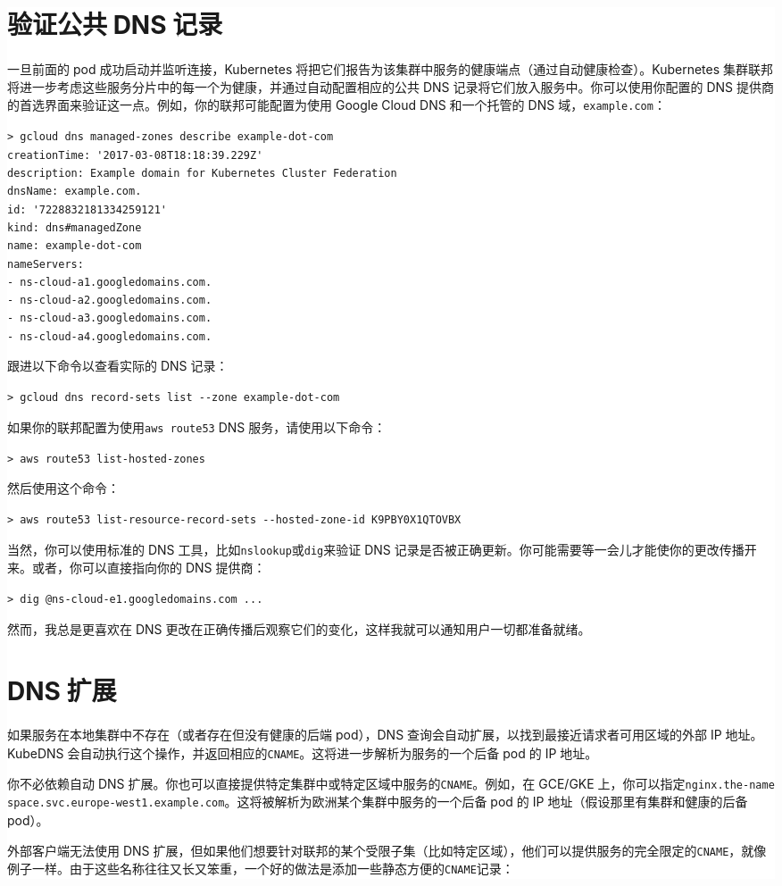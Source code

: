 # 验证公共 DNS 记录

一旦前面的 pod 成功启动并监听连接，Kubernetes 将把它们报告为该集群中服务的健康端点（通过自动健康检查）。Kubernetes 集群联邦将进一步考虑这些服务分片中的每一个为健康，并通过自动配置相应的公共 DNS 记录将它们放入服务中。你可以使用你配置的 DNS 提供商的首选界面来验证这一点。例如，你的联邦可能配置为使用 Google Cloud DNS 和一个托管的 DNS 域，`example.com`：

```
> gcloud dns managed-zones describe example-dot-com 
creationTime: '2017-03-08T18:18:39.229Z'
description: Example domain for Kubernetes Cluster Federation
dnsName: example.com.
id: '7228832181334259121'
kind: dns#managedZone
name: example-dot-com
nameServers:
- ns-cloud-a1.googledomains.com.
- ns-cloud-a2.googledomains.com.
- ns-cloud-a3.googledomains.com.
- ns-cloud-a4.googledomains.com.
```

跟进以下命令以查看实际的 DNS 记录：

```
> gcloud dns record-sets list --zone example-dot-com  
```

如果你的联邦配置为使用`aws route53` DNS 服务，请使用以下命令：

```
> aws route53 list-hosted-zones  
```

然后使用这个命令：

```
> aws route53 list-resource-record-sets --hosted-zone-id K9PBY0X1QTOVBX  
```

当然，你可以使用标准的 DNS 工具，比如`nslookup`或`dig`来验证 DNS 记录是否被正确更新。你可能需要等一会儿才能使你的更改传播开来。或者，你可以直接指向你的 DNS 提供商：

```
> dig @ns-cloud-e1.googledomains.com ... 
```

然而，我总是更喜欢在 DNS 更改在正确传播后观察它们的变化，这样我就可以通知用户一切都准备就绪。

# DNS 扩展

如果服务在本地集群中不存在（或者存在但没有健康的后端 pod），DNS 查询会自动扩展，以找到最接近请求者可用区域的外部 IP 地址。KubeDNS 会自动执行这个操作，并返回相应的`CNAME`。这将进一步解析为服务的一个后备 pod 的 IP 地址。

你不必依赖自动 DNS 扩展。你也可以直接提供特定集群中或特定区域中服务的`CNAME`。例如，在 GCE/GKE 上，你可以指定`nginx.the-namespace.svc.europe-west1.example.com`。这将被解析为欧洲某个集群中服务的一个后备 pod 的 IP 地址（假设那里有集群和健康的后备 pod）。

外部客户端无法使用 DNS 扩展，但如果他们想要针对联邦的某个受限子集（比如特定区域），他们可以提供服务的完全限定的`CNAME`，就像例子一样。由于这些名称往往又长又笨重，一个好的做法是添加一些静态方便的`CNAME`记录：
